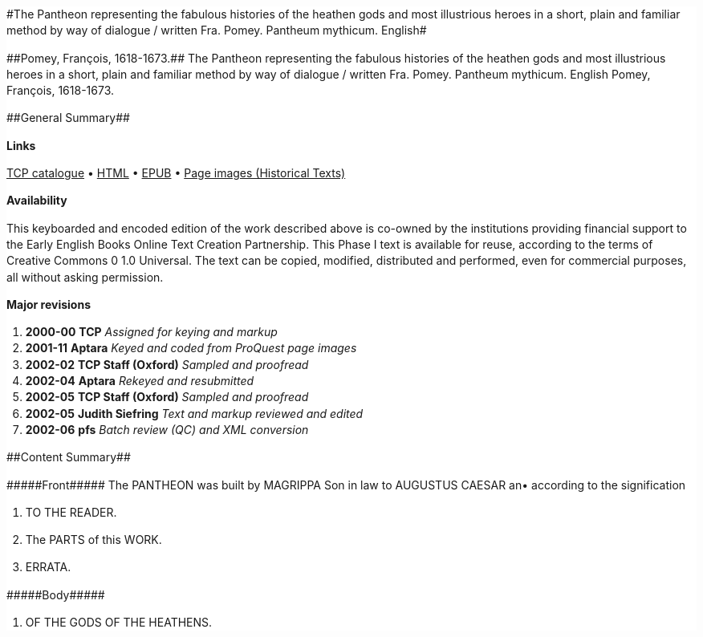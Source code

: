 #The Pantheon representing the fabulous histories of the heathen gods and most illustrious heroes in a short, plain and familiar method by way of dialogue  / written Fra. Pomey. Pantheum mythicum. English#

##Pomey, François, 1618-1673.##
The Pantheon representing the fabulous histories of the heathen gods and most illustrious heroes in a short, plain and familiar method by way of dialogue  / written Fra. Pomey.
Pantheum mythicum. English
Pomey, François, 1618-1673.

##General Summary##

**Links**

[TCP catalogue](http://www.ota.ox.ac.uk/tcp/)  • 
[HTML](http://tei.it.ox.ac.uk/tcp/Texts-HTML/free/A55/A55340.html)  • 
[EPUB](http://tei.it.ox.ac.uk/tcp/Texts-EPUB/free/A55/A55340.epub) • 
[Page images (Historical Texts)](https://data.historicaltexts.jisc.ac.uk/view?pubId=eebo-15265755e&pageId=eebo-15265755e-103325-1)

**Availability**

This keyboarded and encoded edition of the
	       work described above is co-owned by the institutions
	       providing financial support to the Early English Books
	       Online Text Creation Partnership. This Phase I text is
	       available for reuse, according to the terms of Creative
	       Commons 0 1.0 Universal. The text can be copied,
	       modified, distributed and performed, even for
	       commercial purposes, all without asking permission.

**Major revisions**

1. __2000-00__ __TCP__ *Assigned for keying and markup*
1. __2001-11__ __Aptara__ *Keyed and coded from ProQuest page images*
1. __2002-02__ __TCP Staff (Oxford)__ *Sampled and proofread*
1. __2002-04__ __Aptara__ *Rekeyed and resubmitted*
1. __2002-05__ __TCP Staff (Oxford)__ *Sampled and proofread*
1. __2002-05__ __Judith Siefring__ *Text and markup reviewed and edited*
1. __2002-06__ __pfs__ *Batch review (QC) and XML conversion*

##Content Summary##

#####Front#####
The PANTHEON was built by MAGRIPPA Son in law to AUGUSTUS
CAESAR an• according to the signification 
1. TO THE
READER.

1. The PARTS of this WORK.

1. ERRATA.

#####Body#####

1. OF THE
GODS
OF THE
HEATHENS.
